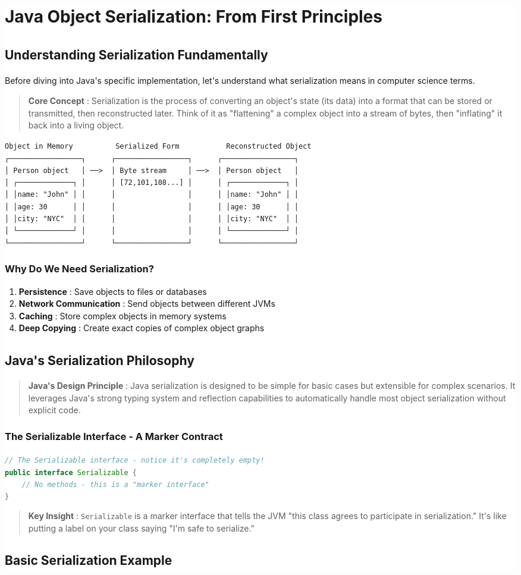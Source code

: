 # Java Object Serialization: From First Principles

## Understanding Serialization Fundamentally

Before diving into Java's specific implementation, let's understand what serialization means in computer science terms.

> **Core Concept** : Serialization is the process of converting an object's state (its data) into a format that can be stored or transmitted, then reconstructed later. Think of it as "flattening" a complex object into a stream of bytes, then "inflating" it back into a living object.

```
Object in Memory          Serialized Form           Reconstructed Object
┌─────────────────┐      ┌─────────────────┐      ┌─────────────────┐
│ Person object   │ ──>  │ Byte stream     │ ──>  │ Person object   │
│ ┌─────────────┐ │      │ [72,101,108...] │      │ ┌─────────────┐ │
│ │name: "John" │ │      │                 │      │ │name: "John" │ │
│ │age: 30      │ │      │                 │      │ │age: 30      │ │
│ │city: "NYC"  │ │      │                 │      │ │city: "NYC"  │ │
│ └─────────────┘ │      │                 │      │ └─────────────┘ │
└─────────────────┘      └─────────────────┘      └─────────────────┘
```

### Why Do We Need Serialization?

1. **Persistence** : Save objects to files or databases
2. **Network Communication** : Send objects between different JVMs
3. **Caching** : Store complex objects in memory systems
4. **Deep Copying** : Create exact copies of complex object graphs

## Java's Serialization Philosophy

> **Java's Design Principle** : Java serialization is designed to be simple for basic cases but extensible for complex scenarios. It leverages Java's strong typing system and reflection capabilities to automatically handle most object serialization without explicit code.

### The Serializable Interface - A Marker Contract

```java
// The Serializable interface - notice it's completely empty!
public interface Serializable {
    // No methods - this is a "marker interface"
}
```

> **Key Insight** : `Serializable` is a marker interface that tells the JVM "this class agrees to participate in serialization." It's like putting a label on your class saying "I'm safe to serialize."

## Basic Serialization Example
